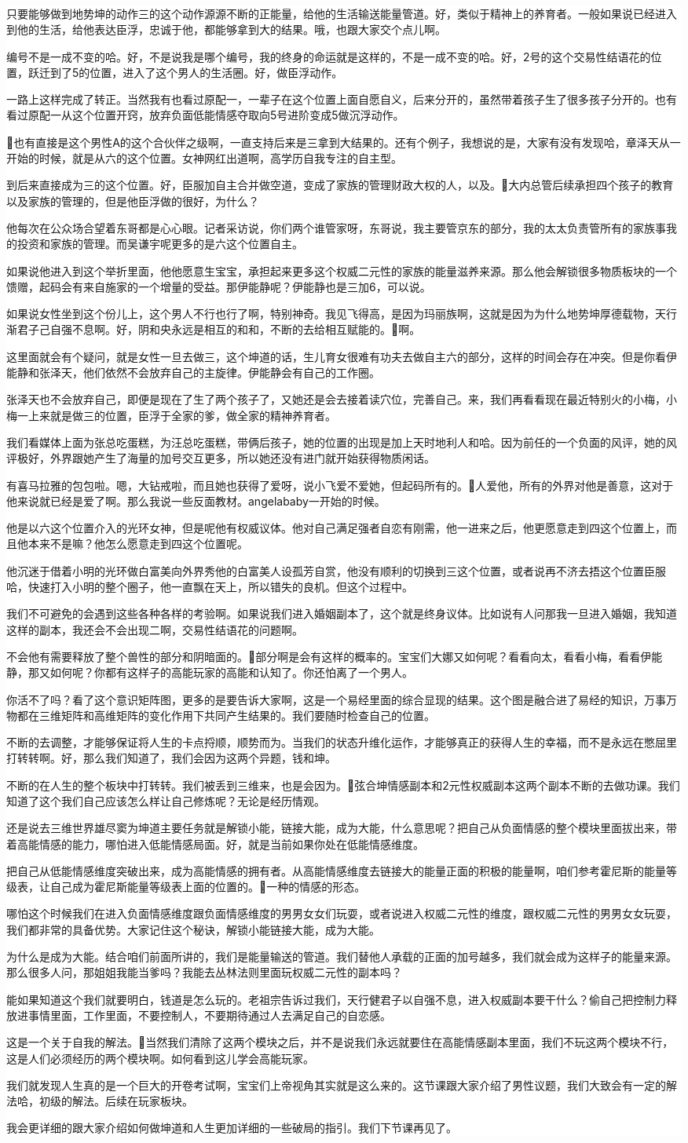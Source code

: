 只要能够做到地势坤的动作三的这个动作源源不断的正能量，给他的生活输送能量管道。好，类似于精神上的养育者。一般如果说已经进入到他的生活，给他表达臣浮，忠诚于他，都能够拿到大的结果。哦，也跟大家交个点儿啊。

编号不是一成不变的哈。好，不是说我是哪个编号，我的终身的命运就是这样的，不是一成不变的哈。好，2号的这个交易性结语花的位置，跃迁到了5的位置，进入了这个男人的生活圈。好，做臣浮动作。

一路上这样完成了转正。当然我有也看过原配一，一辈子在这个位置上面自愿自义，后来分开的，虽然带着孩子生了很多孩子分开的。也有看过原配一从这个位置开窍，放弃负面低能情感夺取向5号进阶变成5做沉浮动作。

🎼也有直接是这个男性A的这个合伙伴之级啊，一直支持后来是三拿到大结果的。还有个例子，我想说的是，大家有没有发现哈，章泽天从一开始的时候，就是从六的这个位置。女神网红出道啊，高学历自我专注的自主型。

到后来直接成为三的这个位置。好，臣服加自主合并做空道，变成了家族的管理财政大权的人，以及。🎼大内总管后续承担四个孩子的教育以及家族的管理的，但是他臣浮做的很好，为什么？

他每次在公众场合望着东哥都是心心眼。记者采访说，你们两个谁管家呀，东哥说，我主要管京东的部分，我的太太负责管所有的家族事我的投资和家族的管理。而吴谦宇呢更多的是六这个位置自主。

如果说他进入到这个举折里面，他他愿意生宝宝，承担起来更多这个权威二元性的家族的能量滋养来源。那么他会解锁很多物质板块的一个馈赠，起码会有来自施家的一个增量的受益。那伊能静呢？伊能静也是三加6，可以说。

如果说女性坐到这个份儿上，这个男人不行也行了啊，特别神奇。我见飞得高，是因为玛丽族啊，这就是因为为什么地势坤厚德载物，天行渐君子己自强不息啊。好，阴和央永远是相互的和和，不断的去给相互赋能的。🎼啊。

这里面就会有个疑问，就是女性一旦去做三，这个坤道的话，生儿育女很难有功夫去做自主六的部分，这样的时间会存在冲突。但是你看伊能静和张泽天，他们依然不会放弃自己的主旋律。伊能静会有自己的工作圈。

张泽天也不会放弃自己，即便是现在了生了两个孩子了，又她还是会去接着读穴位，完善自己。来，我们再看看现在最近特别火的小梅，小梅一上来就是做三的位置，臣浮于全家的爹，做全家的精神养育者。

我们看媒体上面为张总吃蛋糕，为汪总吃蛋糕，带俩后孩子，她的位置的出现是加上天时地利人和哈。因为前任的一个负面的风评，她的风评极好，外界跟她产生了海量的加号交互更多，所以她还没有进门就开始获得物质闲话。

有喜马拉雅的包包啦。嗯，大钻戒啦，而且她也获得了爱呀，说小飞爱不爱她，但起码所有的。🎼人爱他，所有的外界对他是善意，这对于他来说就已经是爱了啊。那么我说一些反面教材。angelababy一开始的时候。

他是以六这个位置介入的光环女神，但是呢他有权威议体。他对自己满足强者自恋有刚需，他一进来之后，他更愿意走到四这个位置上，而且他本来不是嘛？他怎么愿意走到四这个位置呢。

他沉迷于借着小明的光环做白富美向外界秀他的白富美人设孤芳自赏，他没有顺利的切换到三这个位置，或者说再不济去捂这个位置臣服哈，快速打入小明的整个圈子，他一直飘在天上，所以错失的良机。但这个过程中。

我们不可避免的会遇到这些各种各样的考验啊。如果说我们进入婚姻副本了，这个就是终身议体。比如说有人问那我一旦进入婚姻，我知道这样的副本，我还会不会出现二啊，交易性结语花的问题啊。

不会他有需要释放了整个兽性的部分和阴暗面的。🎼部分啊是会有这样的概率的。宝宝们大娜又如何呢？看看向太，看看小梅，看看伊能静，那又如何呢？你都有这样子的高能玩家的高能和认知了。你还怕离了一个男人。

你活不了吗？看了这个意识矩阵图，更多的是要告诉大家啊，这是一个易经里面的综合显现的结果。这个图是融合进了易经的知识，万事万物都在三维矩阵和高维矩阵的变化作用下共同产生结果的。我们要随时检查自己的位置。

不断的去调整，才能够保证将人生的卡点捋顺，顺势而为。当我们的状态升维化运作，才能够真正的获得人生的幸福，而不是永远在憋屈里打转转啊。好，那么我们知道了，我们会因为这两个异题，钱和坤。

不断的在人生的整个板块中打转转。我们被丢到三维来，也是会因为。🎼弦合坤情感副本和2元性权威副本这两个副本不断的去做功课。我们知道了这个我们自己应该怎么样让自己修炼呢？无论是经历情观。

还是说去三维世界雄尽窦为坤道主要任务就是解锁小能，链接大能，成为大能，什么意思呢？把自己从负面情感的整个模块里面拔出来，带着高能情感的能力，哪怕进入低能情感局面。好，就是当前如果你处在低能情感维度。

把自己从低能情感维度突破出来，成为高能情感的拥有者。从高能情感维度去链接大的能量正面的积极的能量啊，咱们参考霍尼斯的能量等级表，让自己成为霍尼斯能量等级表上面的位置的。🎼一种的情感的形态。

哪怕这个时候我们在进入负面情感维度跟负面情感维度的男男女女们玩耍，或者说进入权威二元性的维度，跟权威二元性的男男女女玩耍，我们都非常的具备优势。大家记住这个秘诀，解锁小能链接大能，成为大能。

为什么是成为大能。结合咱们前面所讲的，我们是能量输送的管道。我们替他人承载的正面的加号越多，我们就会成为这样子的能量来源。那么很多人问，那姐姐我能当爹吗？我能去丛林法则里面玩权威二元性的副本吗？

能如果知道这个我们就要明白，钱道是怎么玩的。老祖宗告诉过我们，天行健君子以自强不息，进入权威副本要干什么？偷自己把控制力释放进事情里面，工作里面，不要控制人，不要期待通过人去满足自己的自恋感。

这是一个关于自我的解法。🎼当然我们清除了这两个模块之后，并不是说我们永远就要住在高能情感副本里面，我们不玩这两个模块不行，这是人们必须经历的两个模块啊。如何看到这儿学会高能玩家。

我们就发现人生真的是一个巨大的开卷考试啊，宝宝们上帝视角其实就是这么来的。这节课跟大家介绍了男性议题，我们大致会有一定的解法哈，初级的解法。后续在玩家板块。

我会更详细的跟大家介绍如何做坤道和人生更加详细的一些破局的指引。我们下节课再见了。